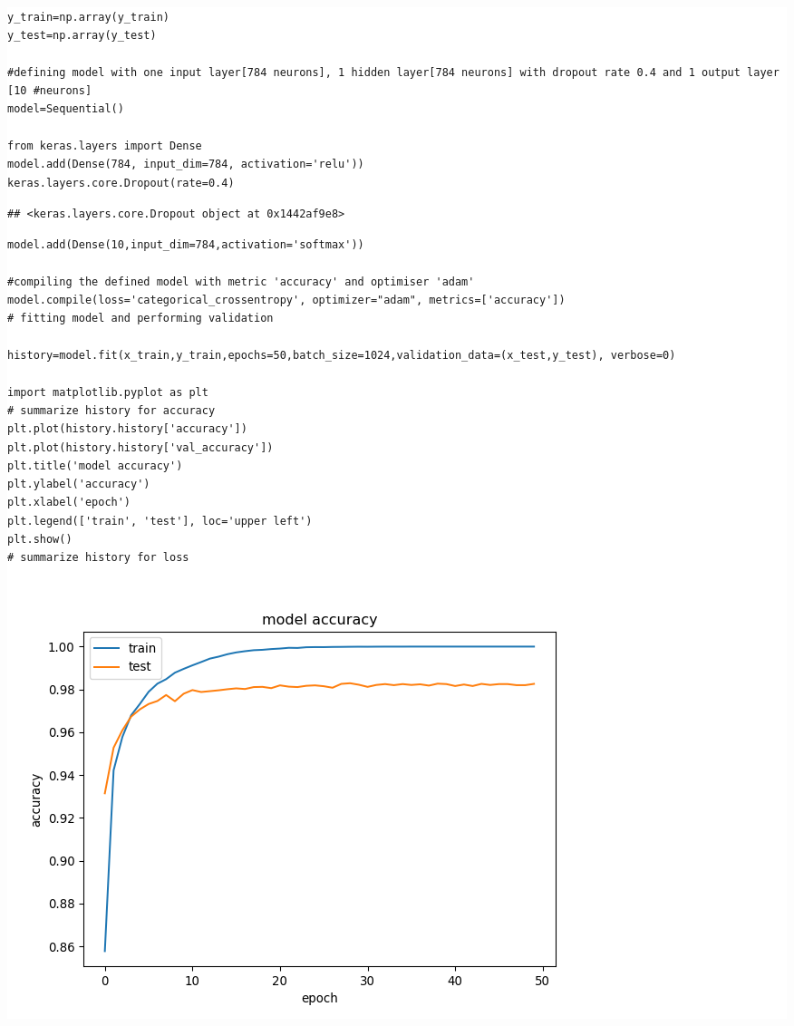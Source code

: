 ```{.python .pythonchunk}
y_train=np.array(y_train)
y_test=np.array(y_test)

#defining model with one input layer[784 neurons], 1 hidden layer[784 neurons] with dropout rate 0.4 and 1 output layer [10 #neurons]
model=Sequential()

from keras.layers import Dense
model.add(Dense(784, input_dim=784, activation='relu'))
keras.layers.core.Dropout(rate=0.4)
```

```
## <keras.layers.core.Dropout object at 0x1442af9e8>
```

```{.python .pythonchunk}
model.add(Dense(10,input_dim=784,activation='softmax'))

#compiling the defined model with metric 'accuracy' and optimiser 'adam'
model.compile(loss='categorical_crossentropy', optimizer="adam", metrics=['accuracy'])
# fitting model and performing validation

history=model.fit(x_train,y_train,epochs=50,batch_size=1024,validation_data=(x_test,y_test), verbose=0)

import matplotlib.pyplot as plt
# summarize history for accuracy
plt.plot(history.history['accuracy'])
plt.plot(history.history['val_accuracy'])
plt.title('model accuracy')
plt.ylabel('accuracy')
plt.xlabel('epoch')
plt.legend(['train', 'test'], loc='upper left')
plt.show()
# summarize history for loss
```

<img src="Keras_example_files/figure-html/unnamed-chunk-6-1.png" width="672" />
